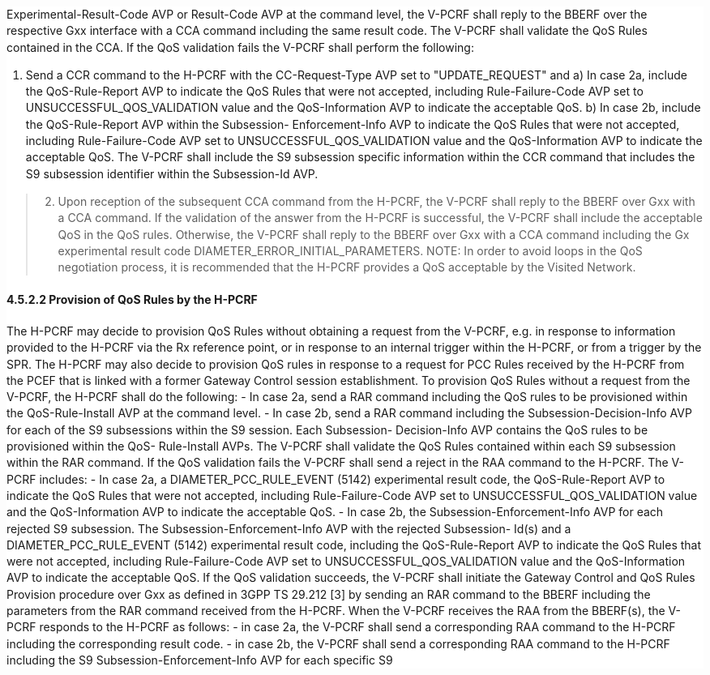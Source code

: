 Experimental-Result-Code AVP or Result-Code AVP at the command level, the
V-PCRF shall reply to the BBERF over the respective Gxx interface with a CCA
command including the same result code.
The V-PCRF shall validate the QoS Rules contained in the CCA. If the QoS
validation fails the V-PCRF shall perform the following:
1) Send a CCR command to the H-PCRF with the CC-Request-Type AVP set to
"UPDATE_REQUEST" and
a) In case 2a, include the QoS-Rule-Report AVP to indicate the QoS Rules that
were not accepted, including Rule-Failure-Code AVP set to
UNSUCCESSFUL_QOS_VALIDATION value and the QoS-Information AVP to indicate the
acceptable QoS.
b) In case 2b, include the QoS-Rule-Report AVP within the Subsession-
Enforcement-Info AVP to indicate the QoS Rules that were not accepted,
including Rule-Failure-Code AVP set to UNSUCCESSFUL_QOS_VALIDATION value and
the QoS-Information AVP to indicate the acceptable QoS. The V-PCRF shall
include the S9 subsession specific information within the CCR command that
includes the S9 subsession identifier within the Subsession-Id AVP.
> 2) Upon reception of the subsequent CCA command from the H-PCRF, the V-PCRF
> shall reply to the BBERF over Gxx with a CCA command. If the validation of
> the answer from the H-PCRF is successful, the V-PCRF shall include the
> acceptable QoS in the QoS rules. Otherwise, the V-PCRF shall reply to the
> BBERF over Gxx with a CCA command including the Gx experimental result code
> DIAMETER_ERROR_INITIAL_PARAMETERS.
NOTE: In order to avoid loops in the QoS negotiation process, it is
recommended that the H-PCRF provides a QoS acceptable by the Visited Network.
#### 4.5.2.2 Provision of QoS Rules by the H-PCRF
The H-PCRF may decide to provision QoS Rules without obtaining a request from
the V-PCRF, e.g. in response to information provided to the H-PCRF via the Rx
reference point, or in response to an internal trigger within the H-PCRF, or
from a trigger by the SPR. The H-PCRF may also decide to provision QoS rules
in response to a request for PCC Rules received by the H-PCRF from the PCEF
that is linked with a former Gateway Control session establishment.
To provision QoS Rules without a request from the V-PCRF, the H-PCRF shall do
the following:
\- In case 2a, send a RAR command including the QoS rules to be provisioned
within the QoS-Rule-Install AVP at the command level.
\- In case 2b, send a RAR command including the Subsession-Decision-Info AVP
for each of the S9 subsessions within the S9 session. Each Subsession-
Decision-Info AVP contains the QoS rules to be provisioned within the QoS-
Rule-Install AVPs.
The V-PCRF shall validate the QoS Rules contained within each S9 subsession
within the RAR command.
If the QoS validation fails the V-PCRF shall send a reject in the RAA command
to the H-PCRF. The V-PCRF includes:
\- In case 2a, a DIAMETER_PCC_RULE_EVENT (5142) experimental result code, the
QoS-Rule-Report AVP to indicate the QoS Rules that were not accepted,
including Rule-Failure-Code AVP set to UNSUCCESSFUL_QOS_VALIDATION value and
the QoS-Information AVP to indicate the acceptable QoS.
\- In case 2b, the Subsession-Enforcement-Info AVP for each rejected S9
subsession. The Subsession-Enforcement-Info AVP with the rejected Subsession-
Id(s) and a DIAMETER_PCC_RULE_EVENT (5142) experimental result code, including
the QoS-Rule-Report AVP to indicate the QoS Rules that were not accepted,
including Rule-Failure-Code AVP set to UNSUCCESSFUL_QOS_VALIDATION value and
the QoS-Information AVP to indicate the acceptable QoS.
If the QoS validation succeeds, the V-PCRF shall initiate the Gateway Control
and QoS Rules Provision procedure over Gxx as defined in 3GPP TS 29.212 [3] by
sending an RAR command to the BBERF including the parameters from the RAR
command received from the H-PCRF. When the V-PCRF receives the RAA from the
BBERF(s), the V-PCRF responds to the H-PCRF as follows:
\- in case 2a, the V-PCRF shall send a corresponding RAA command to the H-PCRF
including the corresponding result code.
\- in case 2b, the V-PCRF shall send a corresponding RAA command to the H-PCRF
including the S9 Subsession-Enforcement-Info AVP for each specific S9
